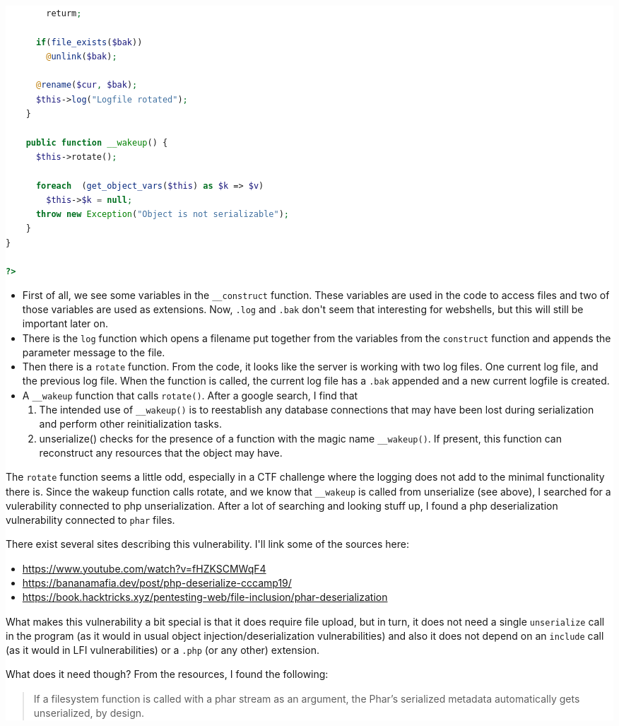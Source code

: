 ```php
        returm;

      if(file_exists($bak))
        @unlink($bak);

      @rename($cur, $bak);
      $this->log("Logfile rotated");
    }

    public function __wakeup() {
      $this->rotate();

      foreach  (get_object_vars($this) as $k => $v)
        $this->$k = null;
      throw new Exception("Object is not serializable");
    }
}

?>
```
- First of all, we see some variables in the `__construct` function. These variables are used in the code to access files and two of those variables are used as extensions. Now, `.log` and `.bak` don't seem that interesting for webshells, but this will still be important later on.
- There is the `log` function which opens a filename put together from the variables from the `construct` function and appends the parameter message to the file.
- Then there is a `rotate` function. From the code, it looks like the server is working with two log files. One current log file, and the previous log file. When the function is called, the current log file has a `.bak` appended and a new current logfile is created.
- A `__wakeup` function that calls `rotate()`. After a google search, I find that
    1. The intended use of `__wakeup()` is to reestablish any database connections that may have been lost during serialization and perform other reinitialization tasks.
    2. unserialize() checks for the presence of a function with the magic name `__wakeup()`. If present, this function can reconstruct any resources that the object may have.

The `rotate` function seems a little odd, especially in a CTF challenge where the logging does not add to the minimal functionality there is. Since the wakeup function calls rotate, and we know that `__wakeup` is called from unserialize (see above), I searched for a vulerability connected to php unserialization. After a lot of searching and looking stuff up, I found a php deserialization vulnerability connected to `phar` files.

There exist several sites describing this vulnerability. I'll link some of the sources here:
- https://www.youtube.com/watch?v=fHZKSCMWqF4
- https://bananamafia.dev/post/php-deserialize-cccamp19/
- https://book.hacktricks.xyz/pentesting-web/file-inclusion/phar-deserialization

What makes this vulnerability a bit special is that it does require file upload, but in turn, it does not need a single `unserialize` call in the program (as it would in usual object injection/deserialization vulnerabilities) and also it does not depend on an `include` call (as it would in LFI vulnerabilities) or a `.php` (or any other) extension.

What does it need though? From the resources, I found the following:

> If a filesystem function is called with a phar stream as an argument, the Phar’s serialized metadata automatically gets unserialized, by design.
